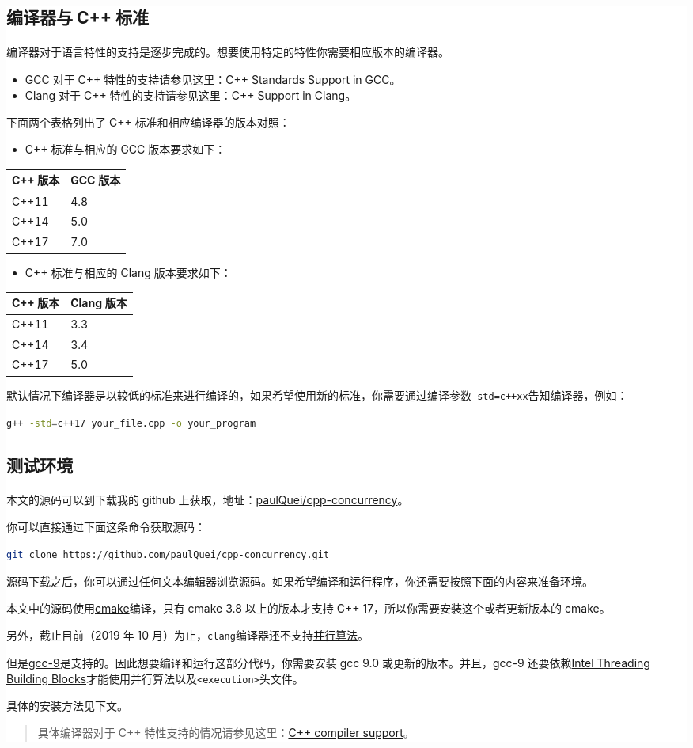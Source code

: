 ## 编译器与 C++ 标准

编译器对于语言特性的支持是逐步完成的。想要使用特定的特性你需要相应版本的编译器。

+   GCC 对于 C++ 特性的支持请参见这里：[C++ Standards Support in GCC](https://www.gnu.org/software/gcc/projects/cxx-status.html)。
+   Clang 对于 C++ 特性的支持请参见这里：[C++ Support in Clang](https://clang.llvm.org/cxx_status.html)。

下面两个表格列出了 C++ 标准和相应编译器的版本对照：

+   C++ 标准与相应的 GCC 版本要求如下：

| C++ 版本 | GCC 版本 |
| --- | --- |
| C++11 | 4.8 |
| C++14 | 5.0 |
| C++17 | 7.0 |

+   C++ 标准与相应的 Clang 版本要求如下：

| C++ 版本 | Clang 版本 |
| --- | --- |
| C++11 | 3.3 |
| C++14 | 3.4 |
| C++17 | 5.0 |

默认情况下编译器是以较低的标准来进行编译的，如果希望使用新的标准，你需要通过编译参数`-std=c++xx`告知编译器，例如：

```bash
g++ -std=c++17 your_file.cpp -o your_program
```

## 测试环境

本文的源码可以到下载我的 github 上获取，地址：[paulQuei/cpp-concurrency](https://github.com/paulQuei/cpp-concurrency)。

你可以直接通过下面这条命令获取源码：

```bash
git clone https://github.com/paulQuei/cpp-concurrency.git
```

源码下载之后，你可以通过任何文本编辑器浏览源码。如果希望编译和运行程序，你还需要按照下面的内容来准备环境。

本文中的源码使用[cmake](https://cmake.org/)编译，只有 cmake 3.8 以上的版本才支持 C++ 17，所以你需要安装这个或者更新版本的 cmake。

另外，截止目前（2019 年 10 月）为止，`clang`编译器还不支持[并行算法](#id-并行算法)。

但是[gcc-9](https://gcc.gnu.org/gcc-9/changes.html)是支持的。因此想要编译和运行这部分代码，你需要安装 gcc 9.0 或更新的版本。并且，gcc-9 还要依赖[Intel Threading Building Blocks](https://github.com/intel/tbb)才能使用并行算法以及`<execution>`头文件。

具体的安装方法见下文。

> 具体编译器对于 C++ 特性支持的情况请参见这里：[C++ compiler support](https://en.cppreference.com/w/cpp/compiler_support)。
